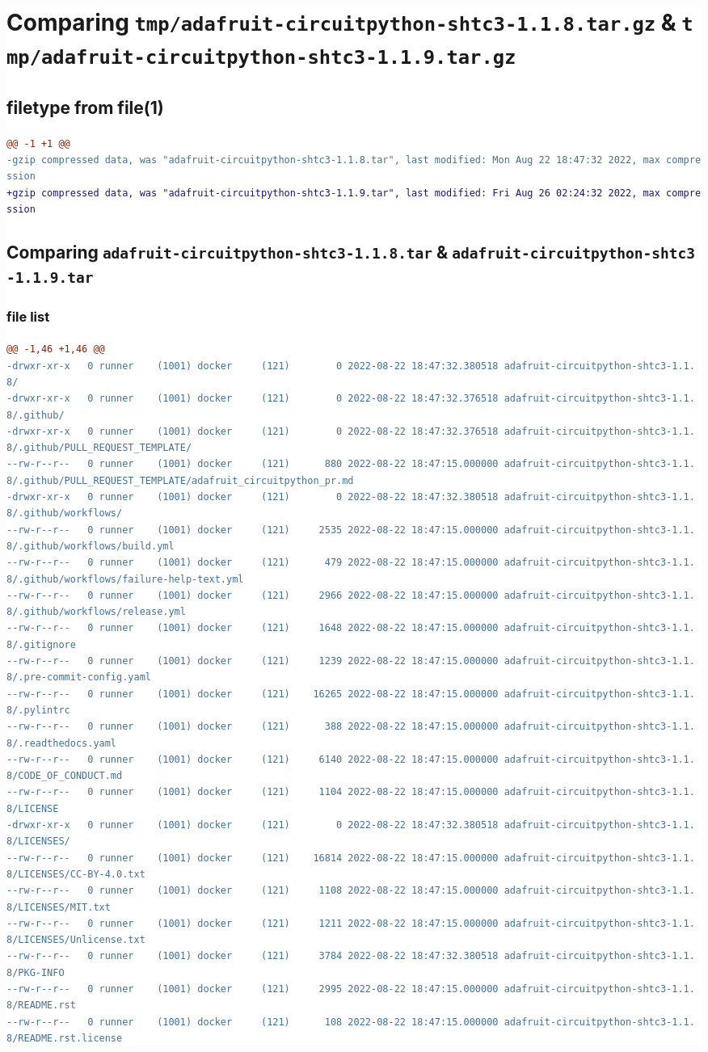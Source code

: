 # Comparing `tmp/adafruit-circuitpython-shtc3-1.1.8.tar.gz` & `tmp/adafruit-circuitpython-shtc3-1.1.9.tar.gz`

## filetype from file(1)

```diff
@@ -1 +1 @@
-gzip compressed data, was "adafruit-circuitpython-shtc3-1.1.8.tar", last modified: Mon Aug 22 18:47:32 2022, max compression
+gzip compressed data, was "adafruit-circuitpython-shtc3-1.1.9.tar", last modified: Fri Aug 26 02:24:32 2022, max compression
```

## Comparing `adafruit-circuitpython-shtc3-1.1.8.tar` & `adafruit-circuitpython-shtc3-1.1.9.tar`

### file list

```diff
@@ -1,46 +1,46 @@
-drwxr-xr-x   0 runner    (1001) docker     (121)        0 2022-08-22 18:47:32.380518 adafruit-circuitpython-shtc3-1.1.8/
-drwxr-xr-x   0 runner    (1001) docker     (121)        0 2022-08-22 18:47:32.376518 adafruit-circuitpython-shtc3-1.1.8/.github/
-drwxr-xr-x   0 runner    (1001) docker     (121)        0 2022-08-22 18:47:32.376518 adafruit-circuitpython-shtc3-1.1.8/.github/PULL_REQUEST_TEMPLATE/
--rw-r--r--   0 runner    (1001) docker     (121)      880 2022-08-22 18:47:15.000000 adafruit-circuitpython-shtc3-1.1.8/.github/PULL_REQUEST_TEMPLATE/adafruit_circuitpython_pr.md
-drwxr-xr-x   0 runner    (1001) docker     (121)        0 2022-08-22 18:47:32.380518 adafruit-circuitpython-shtc3-1.1.8/.github/workflows/
--rw-r--r--   0 runner    (1001) docker     (121)     2535 2022-08-22 18:47:15.000000 adafruit-circuitpython-shtc3-1.1.8/.github/workflows/build.yml
--rw-r--r--   0 runner    (1001) docker     (121)      479 2022-08-22 18:47:15.000000 adafruit-circuitpython-shtc3-1.1.8/.github/workflows/failure-help-text.yml
--rw-r--r--   0 runner    (1001) docker     (121)     2966 2022-08-22 18:47:15.000000 adafruit-circuitpython-shtc3-1.1.8/.github/workflows/release.yml
--rw-r--r--   0 runner    (1001) docker     (121)     1648 2022-08-22 18:47:15.000000 adafruit-circuitpython-shtc3-1.1.8/.gitignore
--rw-r--r--   0 runner    (1001) docker     (121)     1239 2022-08-22 18:47:15.000000 adafruit-circuitpython-shtc3-1.1.8/.pre-commit-config.yaml
--rw-r--r--   0 runner    (1001) docker     (121)    16265 2022-08-22 18:47:15.000000 adafruit-circuitpython-shtc3-1.1.8/.pylintrc
--rw-r--r--   0 runner    (1001) docker     (121)      388 2022-08-22 18:47:15.000000 adafruit-circuitpython-shtc3-1.1.8/.readthedocs.yaml
--rw-r--r--   0 runner    (1001) docker     (121)     6140 2022-08-22 18:47:15.000000 adafruit-circuitpython-shtc3-1.1.8/CODE_OF_CONDUCT.md
--rw-r--r--   0 runner    (1001) docker     (121)     1104 2022-08-22 18:47:15.000000 adafruit-circuitpython-shtc3-1.1.8/LICENSE
-drwxr-xr-x   0 runner    (1001) docker     (121)        0 2022-08-22 18:47:32.380518 adafruit-circuitpython-shtc3-1.1.8/LICENSES/
--rw-r--r--   0 runner    (1001) docker     (121)    16814 2022-08-22 18:47:15.000000 adafruit-circuitpython-shtc3-1.1.8/LICENSES/CC-BY-4.0.txt
--rw-r--r--   0 runner    (1001) docker     (121)     1108 2022-08-22 18:47:15.000000 adafruit-circuitpython-shtc3-1.1.8/LICENSES/MIT.txt
--rw-r--r--   0 runner    (1001) docker     (121)     1211 2022-08-22 18:47:15.000000 adafruit-circuitpython-shtc3-1.1.8/LICENSES/Unlicense.txt
--rw-r--r--   0 runner    (1001) docker     (121)     3784 2022-08-22 18:47:32.380518 adafruit-circuitpython-shtc3-1.1.8/PKG-INFO
--rw-r--r--   0 runner    (1001) docker     (121)     2995 2022-08-22 18:47:15.000000 adafruit-circuitpython-shtc3-1.1.8/README.rst
--rw-r--r--   0 runner    (1001) docker     (121)      108 2022-08-22 18:47:15.000000 adafruit-circuitpython-shtc3-1.1.8/README.rst.license
```